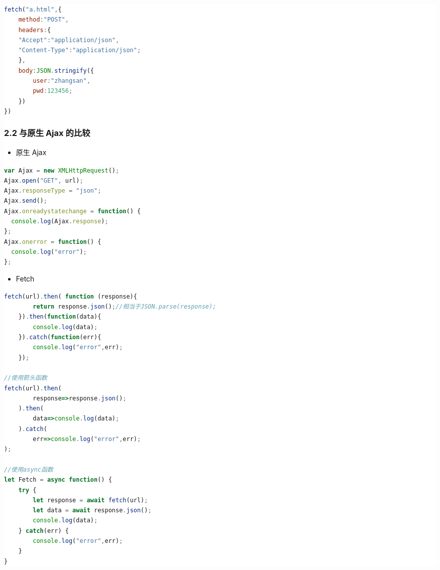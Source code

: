 ```js
fetch("a.html",{
    method:"POST",
    headers:{
    "Accept":"application/json",
    "Content-Type":"application/json";
    },
    body:JSON.stringify({
        user:"zhangsan",
        pwd:123456;
    })
})
```

### 2.2 与原生 Ajax 的比较

- 原生 Ajax

```js
var Ajax = new XMLHttpRequest();
Ajax.open("GET", url);
Ajax.responseType = "json";
Ajax.send();
Ajax.onreadystatechange = function() {
  console.log(Ajax.response);
};
Ajax.onerror = function() {
  console.log("error");
};
```

- Fetch

```js
fetch(url).then( function (response){
		return response.json();//相当于JSON.parse(response);
   	}).then(function(data){
        console.log(data);
    }).catch(function(err){
        console.log("error",err);
	});

//使用箭头函数
fetch(url).then(
    	response=>response.json();
    ).then(
		data=>console.log(data);
	).catch(
		err=>console.log("error",err);
);

//使用async函数
let Fetch = async function() {
	try {
		let response = await fetch(url);
		let data = await response.json();
		console.log(data);
	} catch(err) {
		console.log("error",err);
	}
}

```
